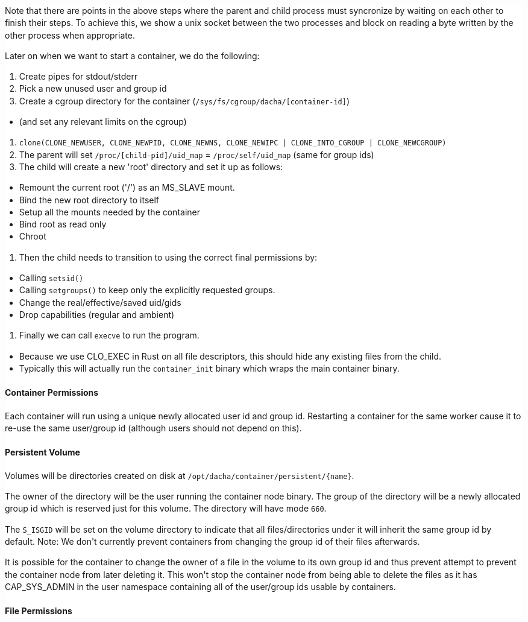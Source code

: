 Note that there are points in the above steps where the parent and child process must syncronize by waiting on each other to finish their steps. To achieve this, we show a unix socket between the two processes and block on reading a byte written by the other process when appropriate.

Later on when we want to start a container, we do the following:

1. Create pipes for stdout/stderr
1. Pick a new unused user and group id
1. Create a cgroup directory for the container (`/sys/fs/cgroup/dacha/[container-id]`)
  - (and set any relevant limits on the cgroup)
1. `clone(CLONE_NEWUSER, CLONE_NEWPID, CLONE_NEWNS, CLONE_NEWIPC | CLONE_INTO_CGROUP | CLONE_NEWCGROUP)`
1. The parent will set `/proc/[child-pid]/uid_map` = `/proc/self/uid_map` (same for group ids)
1. The child will create a new 'root' directory and set it up as follows:
  - Remount the current root ('/') as an MS_SLAVE mount.
  - Bind the new root directory to itself
  - Setup all the mounts needed by the container
  - Bind root as read only
  - Chroot
1. Then the child needs to transition to using the correct final permissions by: 
  - Calling `setsid()`
  - Calling `setgroups()` to keep only the explicitly requested groups.
  - Change the real/effective/saved uid/gids
  - Drop capabilities (regular and ambient)
1. Finally we can call `execve` to run the program.
  - Because we use CLO_EXEC in Rust on all file descriptors, this should hide any existing files from the child.
  - Typically this will actually run the `container_init` binary which wraps the main container binary.


#### Container Permissions

Each container will run using a unique newly allocated user id and group id. Restarting a container
for the same worker cause it to re-use the same user/group id (although users should not depend on this).

#### Persistent Volume

Volumes will be directories created on disk at `/opt/dacha/container/persistent/{name}`.

The owner of the directory will be the user running the container node binary. The group of the
directory will be a newly allocated group id which is reserved just for this volume. The directory
will have mode `660`.

The `S_ISGID` will be set on the volume directory to indicate that all files/directories under it
will inherit the same group id by default. Note: We don't currently prevent containers from
changing the group id of their files afterwards.

It is possible for the container to change the owner of a file in the volume to its own group id
and thus prevent attempt to prevent the container node from later deleting it. This won't stop the
container node from being able to delete the files as it has CAP_SYS_ADMIN in the user namespace
containing all of the user/group ids usable by containers.


#### File Permissions
